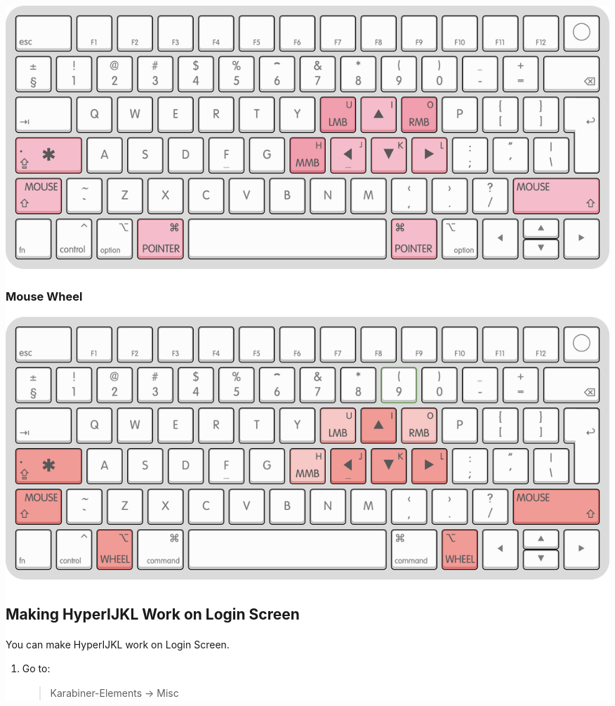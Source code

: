 ![](mac/img/png/mouse-pointer.png)

### Mouse Wheel

![](mac/img/png/mouse-wheel.png)

## Making HyperIJKL Work on Login Screen

You can make HyperIJKL work on Login Screen.

1. Go to:

   > Karabiner-Elements → Misc
